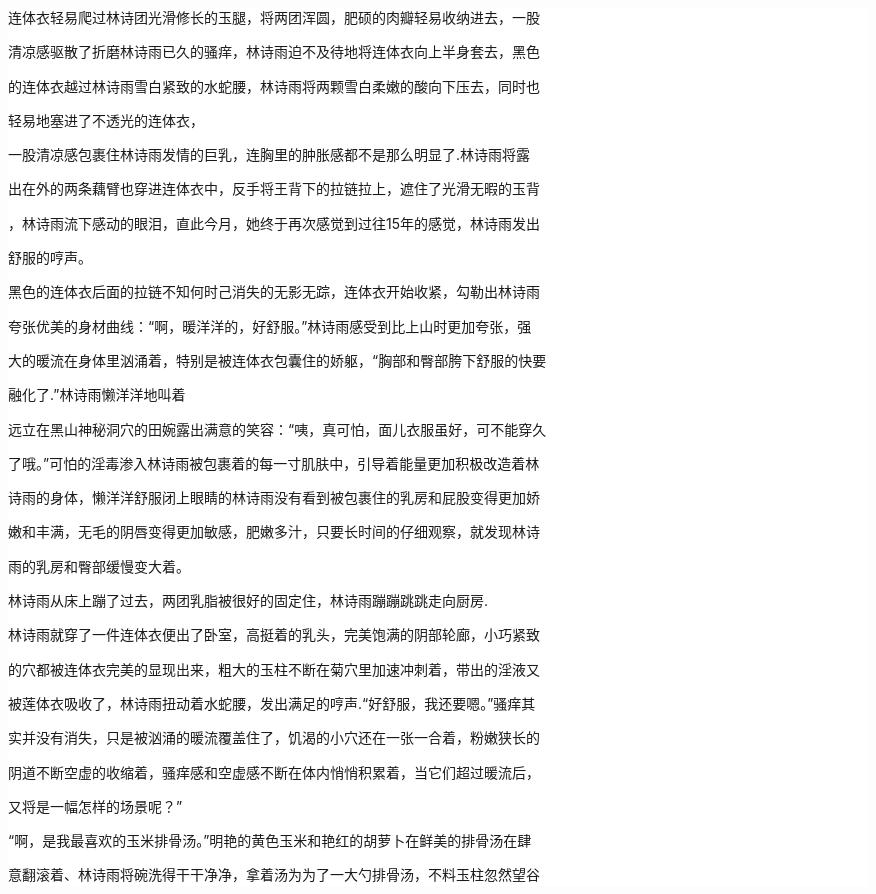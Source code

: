 
连体衣轻易爬过林诗团光滑修长的玉腿，将两团浑圆，肥硕的肉瓣轻易收纳进去，一股

清凉感驱散了折磨林诗雨已久的骚痒，林诗雨迫不及待地将连体衣向上半身套去，黑色

的连体衣越过林诗雨雪白紧致的水蛇腰，林诗雨将两颗雪白柔嫩的酸向下压去，同时也

轻易地塞进了不透光的连体衣，



一股清凉感包裹住林诗雨发情的巨乳，连胸里的肿胀感都不是那么明显了.林诗雨将露

出在外的两条藕臂也穿进连体衣中，反手将王背下的拉链拉上，遮住了光滑无暇的玉背

，林诗雨流下感动的眼泪，直此今月，她终于再次感觉到过往15年的感觉，林诗雨发出

舒服的哼声。





黑色的连体衣后面的拉链不知何时己消失的无影无踪，连体衣开始收紧，勾勒出林诗雨

夸张优美的身材曲线：“啊，暖洋洋的，好舒服。”林诗雨感受到比上山时更加夸张，强

大的暖流在身体里汹涌着，特别是被连体衣包囊住的娇躯，“胸部和臀部胯下舒服的快要

融化了.”林诗雨懒洋洋地叫着



远立在黑山神秘洞穴的田婉露出满意的笑容：“咦，真可怕，面儿衣服虽好，可不能穿久

了哦。”可怕的淫毒渗入林诗雨被包裹着的每一寸肌肤中，引导着能量更加积极改造着林

诗雨的身体，懒洋洋舒服闭上眼睛的林诗雨没有看到被包裹住的乳房和屁股变得更加娇

嫩和丰满，无毛的阴唇变得更加敏感，肥嫩多汁，只要长时间的仔细观察，就发现林诗

雨的乳房和臀部缓慢变大着。

林诗雨从床上蹦了过去，两团乳脂被很好的固定住，林诗雨蹦蹦跳跳走向厨房.









林诗雨就穿了一件连体衣便出了卧室，高挺着的乳头，完美饱满的阴部轮廊，小巧紧致

的穴都被连体衣完美的显现出来，粗大的玉柱不断在菊穴里加速冲刺着，带出的淫液又

被莲体衣吸收了，林诗雨扭动着水蛇腰，发出满足的哼声.“好舒服，我还要嗯。”骚痒其

实并没有消失，只是被汹涌的暖流覆盖住了，饥渴的小穴还在一张一合着，粉嫩狭长的

阴道不断空虚的收缩着，骚痒感和空虚感不断在体内悄悄积累着，当它们超过暖流后，

又将是一幅怎样的场景呢？”



“啊，是我最喜欢的玉米排骨汤。”明艳的黄色玉米和艳红的胡萝卜在鲜美的排骨汤在肆

意翻滚着、林诗雨将碗洗得干干净净，拿着汤为为了一大勺排骨汤，不料玉柱忽然望谷
